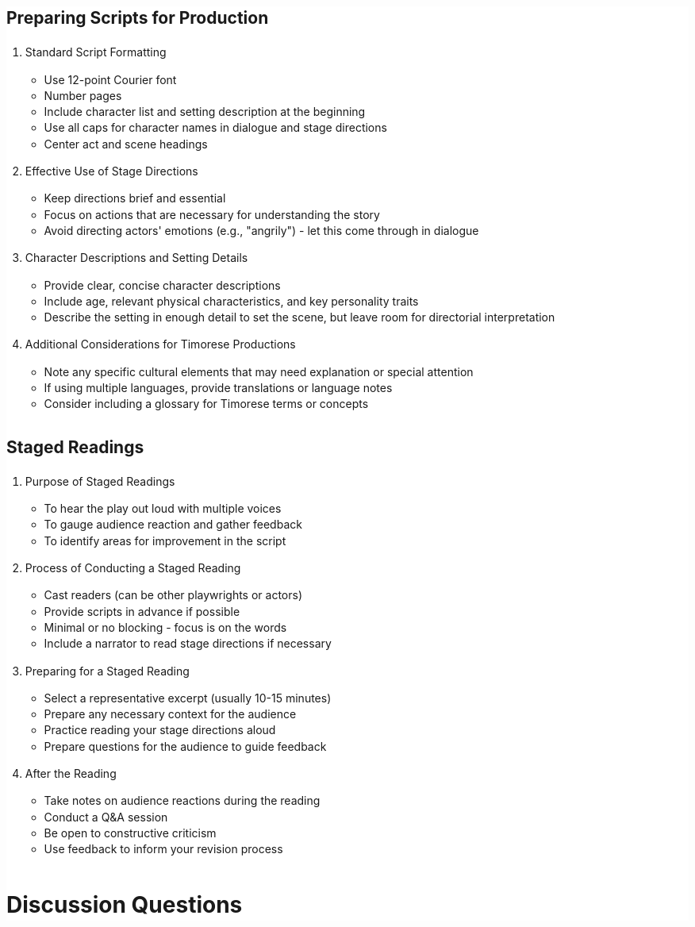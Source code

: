 ## Preparing Scripts for Production

1. Standard Script Formatting
   - Use 12-point Courier font
   - Number pages
   - Include character list and setting description at the beginning
   - Use all caps for character names in dialogue and stage directions
   - Center act and scene headings

2. Effective Use of Stage Directions
   - Keep directions brief and essential
   - Focus on actions that are necessary for understanding the story
   - Avoid directing actors' emotions (e.g., "angrily") - let this come through in dialogue

3. Character Descriptions and Setting Details
   - Provide clear, concise character descriptions
   - Include age, relevant physical characteristics, and key personality traits
   - Describe the setting in enough detail to set the scene, but leave room for directorial interpretation

4. Additional Considerations for Timorese Productions
   - Note any specific cultural elements that may need explanation or special attention
   - If using multiple languages, provide translations or language notes
   - Consider including a glossary for Timorese terms or concepts

## Staged Readings

1. Purpose of Staged Readings
   - To hear the play out loud with multiple voices
   - To gauge audience reaction and gather feedback
   - To identify areas for improvement in the script

2. Process of Conducting a Staged Reading
   - Cast readers (can be other playwrights or actors)
   - Provide scripts in advance if possible
   - Minimal or no blocking - focus is on the words
   - Include a narrator to read stage directions if necessary

3. Preparing for a Staged Reading
   - Select a representative excerpt (usually 10-15 minutes)
   - Prepare any necessary context for the audience
   - Practice reading your stage directions aloud
   - Prepare questions for the audience to guide feedback

4. After the Reading
   - Take notes on audience reactions during the reading
   - Conduct a Q&A session
   - Be open to constructive criticism
   - Use feedback to inform your revision process

# Discussion Questions
